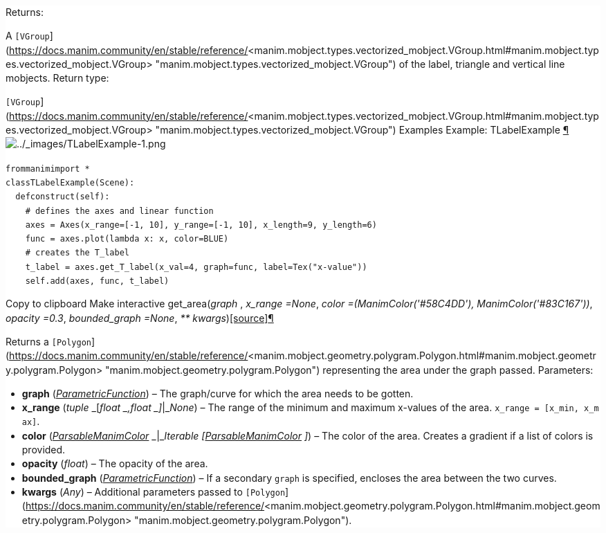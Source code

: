 
Returns:
    
A `[VGroup`](https://docs.manim.community/en/stable/reference/<manim.mobject.types.vectorized_mobject.VGroup.html#manim.mobject.types.vectorized_mobject.VGroup> "manim.mobject.types.vectorized_mobject.VGroup") of the label, triangle and vertical line mobjects.
Return type:
    
`[VGroup`](https://docs.manim.community/en/stable/reference/<manim.mobject.types.vectorized_mobject.VGroup.html#manim.mobject.types.vectorized_mobject.VGroup> "manim.mobject.types.vectorized_mobject.VGroup")
Examples
Example: TLabelExample [¶](https://docs.manim.community/en/stable/reference/<#tlabelexample>)
![../_images/TLabelExample-1.png](https://docs.manim.community/en/stable/_images/TLabelExample-1.png)
```
frommanimimport *
classTLabelExample(Scene):
  defconstruct(self):
    # defines the axes and linear function
    axes = Axes(x_range=[-1, 10], y_range=[-1, 10], x_length=9, y_length=6)
    func = axes.plot(lambda x: x, color=BLUE)
    # creates the T_label
    t_label = axes.get_T_label(x_val=4, graph=func, label=Tex("x-value"))
    self.add(axes, func, t_label)

```
Copy to clipboard
Make interactive
get_area(_graph_ , _x_range =None_, _color =(ManimColor('#58C4DD'), ManimColor('#83C167'))_, _opacity =0.3_, _bounded_graph =None_, _** kwargs_)[[source]](https://docs.manim.community/en/stable/reference/<../_modules/manim/mobject/graphing/coordinate_systems.html#CoordinateSystem.get_area>)[¶](https://docs.manim.community/en/stable/reference/<#manim.mobject.graphing.coordinate_systems.CoordinateSystem.get_area> "Link to this definition")
    
Returns a `[Polygon`](https://docs.manim.community/en/stable/reference/<manim.mobject.geometry.polygram.Polygon.html#manim.mobject.geometry.polygram.Polygon> "manim.mobject.geometry.polygram.Polygon") representing the area under the graph passed.
Parameters:
    
  * **graph** ([_ParametricFunction_](https://docs.manim.community/en/stable/reference/<manim.mobject.graphing.functions.ParametricFunction.html#manim.mobject.graphing.functions.ParametricFunction> "manim.mobject.graphing.functions.ParametricFunction")) – The graph/curve for which the area needs to be gotten.
  * **x_range** (_tuple_ _[__float_ _,__float_ _]__|__None_) – The range of the minimum and maximum x-values of the area. `x_range = [x_min, x_max]`.
  * **color** ([_ParsableManimColor_](https://docs.manim.community/en/stable/reference/<manim.utils.color.core.html#manim.utils.color.core.ParsableManimColor> "manim.utils.color.core.ParsableManimColor") _|__Iterable_ _[_[_ParsableManimColor_](https://docs.manim.community/en/stable/reference/<manim.utils.color.core.html#manim.utils.color.core.ParsableManimColor> "manim.utils.color.core.ParsableManimColor") _]_) – The color of the area. Creates a gradient if a list of colors is provided.
  * **opacity** (_float_) – The opacity of the area.
  * **bounded_graph** ([_ParametricFunction_](https://docs.manim.community/en/stable/reference/<manim.mobject.graphing.functions.ParametricFunction.html#manim.mobject.graphing.functions.ParametricFunction> "manim.mobject.graphing.functions.ParametricFunction")) – If a secondary `graph` is specified, encloses the area between the two curves.
  * **kwargs** (_Any_) – Additional parameters passed to `[Polygon`](https://docs.manim.community/en/stable/reference/<manim.mobject.geometry.polygram.Polygon.html#manim.mobject.geometry.polygram.Polygon> "manim.mobject.geometry.polygram.Polygon").
